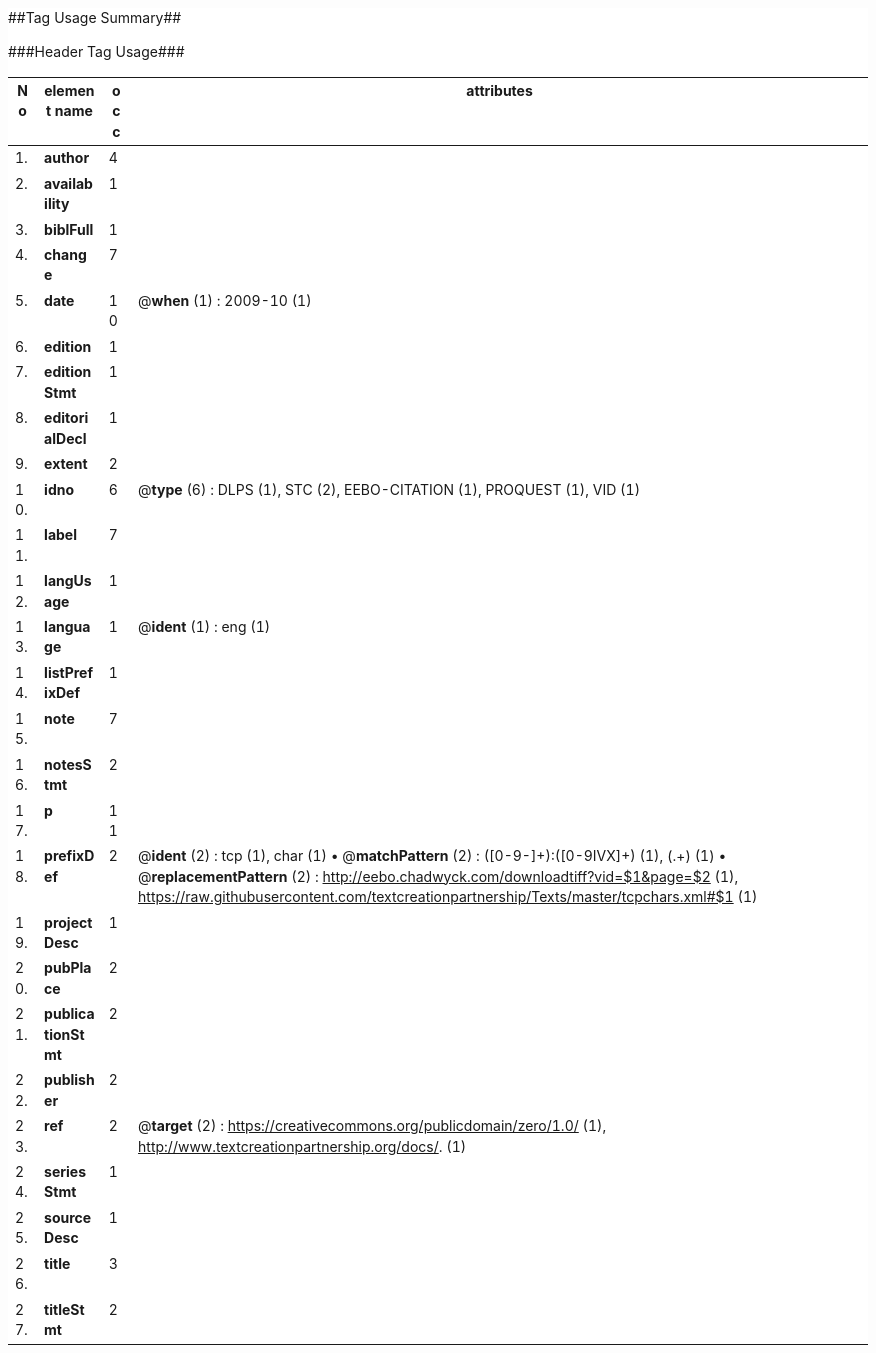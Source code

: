 ##Tag Usage Summary##

###Header Tag Usage###

|No|element name|occ|attributes|
|---|---|---|---|
|1.|__author__|4||
|2.|__availability__|1||
|3.|__biblFull__|1||
|4.|__change__|7||
|5.|__date__|10| @__when__ (1) : 2009-10 (1)|
|6.|__edition__|1||
|7.|__editionStmt__|1||
|8.|__editorialDecl__|1||
|9.|__extent__|2||
|10.|__idno__|6| @__type__ (6) : DLPS (1), STC (2), EEBO-CITATION (1), PROQUEST (1), VID (1)|
|11.|__label__|7||
|12.|__langUsage__|1||
|13.|__language__|1| @__ident__ (1) : eng (1)|
|14.|__listPrefixDef__|1||
|15.|__note__|7||
|16.|__notesStmt__|2||
|17.|__p__|11||
|18.|__prefixDef__|2| @__ident__ (2) : tcp (1), char (1)  •  @__matchPattern__ (2) : ([0-9\-]+):([0-9IVX]+) (1), (.+) (1)  •  @__replacementPattern__ (2) : http://eebo.chadwyck.com/downloadtiff?vid=$1&page=$2 (1), https://raw.githubusercontent.com/textcreationpartnership/Texts/master/tcpchars.xml#$1 (1)|
|19.|__projectDesc__|1||
|20.|__pubPlace__|2||
|21.|__publicationStmt__|2||
|22.|__publisher__|2||
|23.|__ref__|2| @__target__ (2) : https://creativecommons.org/publicdomain/zero/1.0/ (1), http://www.textcreationpartnership.org/docs/. (1)|
|24.|__seriesStmt__|1||
|25.|__sourceDesc__|1||
|26.|__title__|3||
|27.|__titleStmt__|2||
